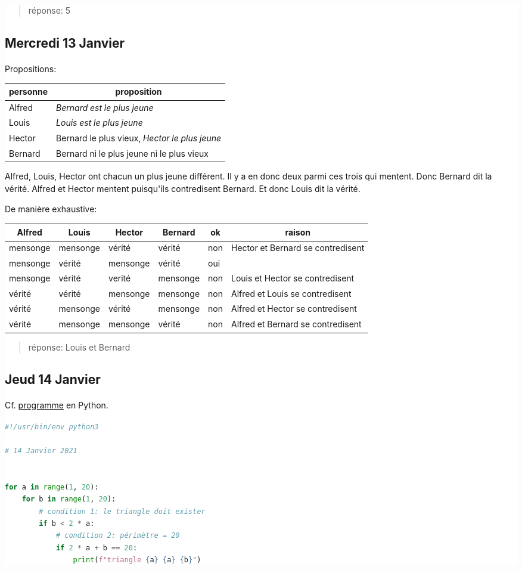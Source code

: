 > réponse: 5

## Mercredi 13 Janvier

Propositions:

| personne | proposition |
| -------- | ----------- |
| Alfred   | *Bernard est le plus jeune*                   |
| Louis    | *Louis est le plus jeune*                     |
| Hector   | Bernard le plus vieux, *Hector le plus jeune* |
| Bernard  | Bernard ni le plus jeune ni le plus vieux     |

Alfred, Louis, Hector ont chacun un plus jeune différent. Il y a en donc deux parmi ces trois qui mentent. Donc Bernard dit la vérité. Alfred et Hector mentent puisqu'ils contredisent Bernard. Et donc Louis dit la vérité.

De manière exhaustive:

| Alfred    | Louis     | Hector    | Bernard   | ok  | raison |
| --------- | --------- | --------- | --------- | --- | ------ |
| mensonge  | mensonge  | vérité    | vérité    | non | Hector et Bernard se contredisent |
| mensonge  | vérité    | mensonge  | vérité    | oui |                                   |
| mensonge  | vérité    | verité    | mensonge  | non | Louis et Hector se contredisent   |
| vérité    | vérité    | mensonge  | mensonge  | non | Alfred et Louis se contredisent   |
| vérité    | mensonge  | vérité    | mensonge  | non | Alfred et Hector se contredisent  |
| vérité    | mensonge  | mensonge  | vérité    | non | Alfred et Bernard se contredisent |

> réponse: Louis et Bernard

## Jeud 14 Janvier

Cf. [programme](14.py) en Python.

```python
#!/usr/bin/env python3

# 14 Janvier 2021


for a in range(1, 20):
    for b in range(1, 20):
        # condition 1: le triangle doit exister
        if b < 2 * a:
            # condition 2: périmètre = 20
            if 2 * a + b == 20:
                print(f"triangle {a} {a} {b}")
```
